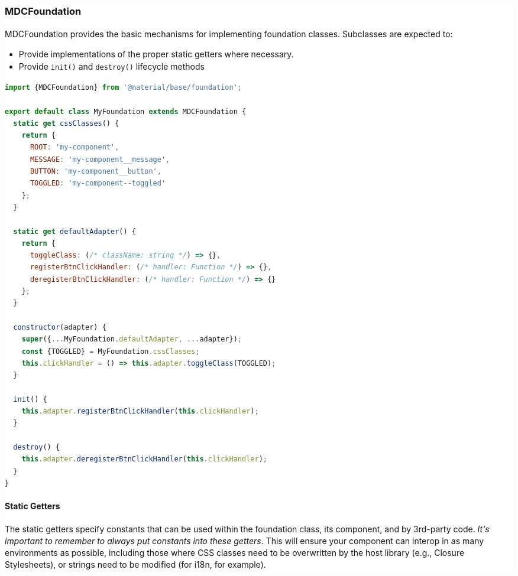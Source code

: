 ### MDCFoundation

MDCFoundation provides the basic mechanisms for implementing foundation classes. Subclasses are expected to:

- Provide implementations of the proper static getters where necessary.
- Provide `init()` and `destroy()` lifecycle methods

```javascript
import {MDCFoundation} from '@material/base/foundation';

export default class MyFoundation extends MDCFoundation {
  static get cssClasses() {
    return {
      ROOT: 'my-component',
      MESSAGE: 'my-component__message',
      BUTTON: 'my-component__button',
      TOGGLED: 'my-component--toggled'
    };
  }

  static get defaultAdapter() {
    return {
      toggleClass: (/* className: string */) => {},
      registerBtnClickHandler: (/* handler: Function */) => {},
      deregisterBtnClickHandler: (/* handler: Function */) => {}
    };
  }

  constructor(adapter) {
    super({...MyFoundation.defaultAdapter, ...adapter});
    const {TOGGLED} = MyFoundation.cssClasses;
    this.clickHandler = () => this.adapter.toggleClass(TOGGLED);
  }

  init() {
    this.adapter.registerBtnClickHandler(this.clickHandler);
  }

  destroy() {
    this.adapter.deregisterBtnClickHandler(this.clickHandler);
  }
}
```

#### Static Getters

The static getters specify constants that can be used within the foundation class, its component, and by 3rd-party code. _It's important to remember to always put constants into these getters_. This will ensure your component can interop in as many environments as possible, including those where CSS classes need to be overwritten by the host library (e.g., Closure Stylesheets), or strings need to be modified (for i18n, for example).
